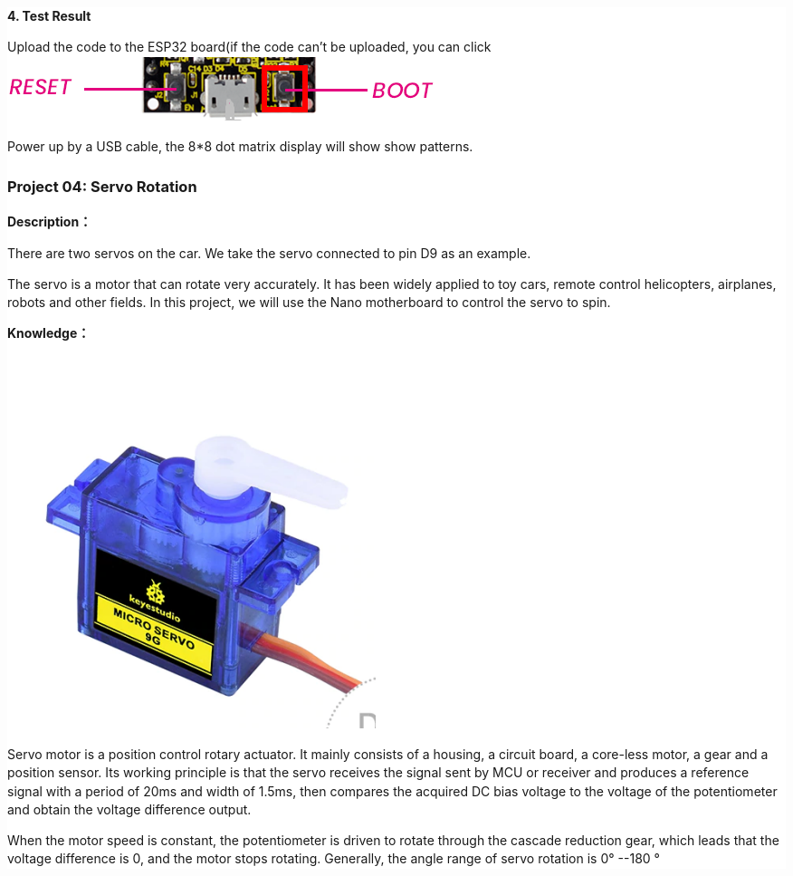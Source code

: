 **4. Test Result**

Upload the code to the ESP32 board(if the code can’t be uploaded, you can click![](media/dc77bfcf5851c8f43aab6cbe7cec7920.png)

Power up by a USB cable, the 8\*8 dot matrix display will show show patterns.



### Project 04: Servo Rotation

**Description：**

There are two servos on the car. We take the servo connected to pin D9 as an example. 

The servo is a motor that can rotate very accurately. It has been widely applied to toy cars, remote control helicopters, airplanes, robots and other fields. In this project, we will use the Nano motherboard to control the servo to spin.

**Knowledge：**

![](media/99830768916233a9c5900ac399006c17.png)

Servo motor is a position control rotary actuator. It mainly consists of a housing, a circuit board, a core-less motor, a gear and a position sensor. Its working principle is that the servo receives the signal sent by MCU or receiver and produces a reference signal with a period of 20ms and width of 1.5ms, then compares the acquired DC bias voltage to the voltage of the potentiometer and obtain the voltage difference output.

When the motor speed is constant, the potentiometer is driven to rotate through the cascade reduction gear, which leads that the voltage difference is 0, and the motor stops rotating. Generally, the angle range of servo rotation is 0° --180 °
